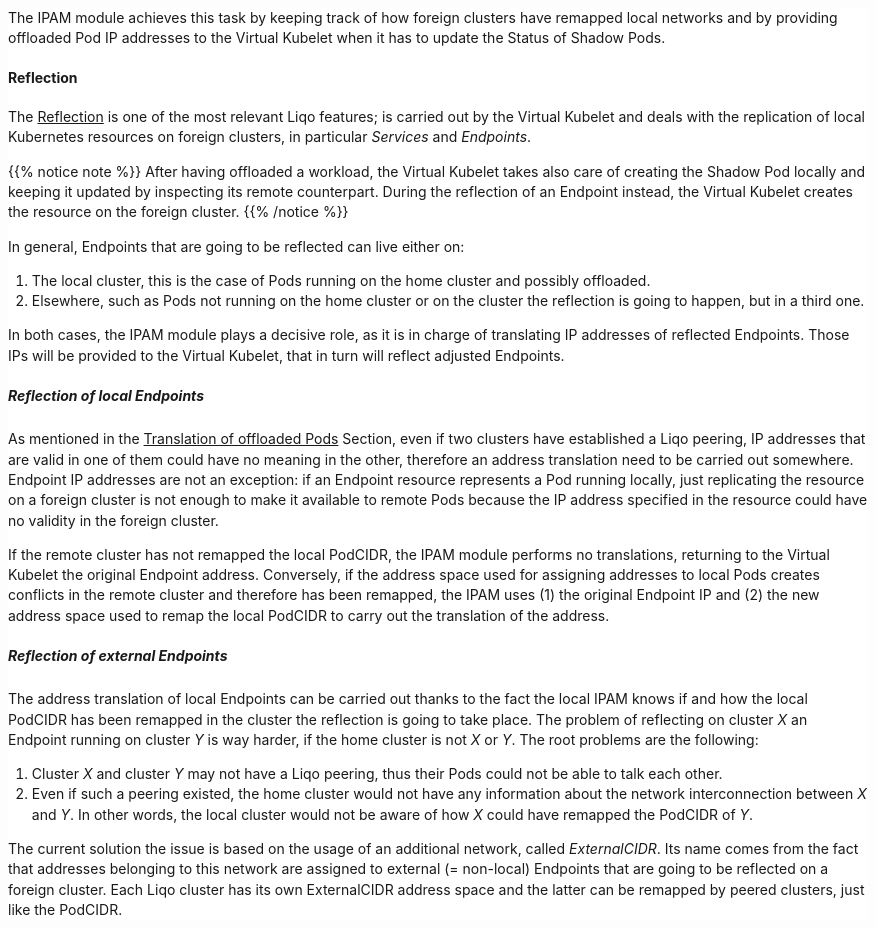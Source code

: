 The IPAM module achieves this task by keeping track of how foreign clusters have remapped local networks and by providing offloaded Pod IP addresses to the Virtual Kubelet when it has to update the Status of Shadow Pods.


#### Reflection
The [Reflection](../../../offloading/api-reflection#Overview) is one of the most relevant Liqo features; is carried out by the Virtual Kubelet and deals with the replication of local Kubernetes resources on foreign clusters, in particular _Services_ and _Endpoints_.

{{% notice note %}}
After having offloaded a workload, the Virtual Kubelet takes also care of creating the Shadow Pod locally and keeping it updated by inspecting its remote counterpart. During the reflection of an Endpoint instead, the Virtual Kubelet creates the resource on the foreign cluster.
{{% /notice %}}

In general, Endpoints that are going to be reflected can live either on:
1. The local cluster, this is the case of Pods running on the home cluster and possibly offloaded.
2. Elsewhere, such as Pods not running on the home cluster or on the cluster the reflection is going to happen, but in a third one.

In both cases, the IPAM module plays a decisive role, as it is in charge of translating IP addresses of reflected Endpoints. Those IPs will be provided to the Virtual Kubelet, that in turn will reflect adjusted Endpoints.

##### Reflection of local Endpoints
As mentioned in the [Translation of offloaded Pods](#ip-addresses-translation-of-offloaded-pods) Section, even if two clusters have established a Liqo peering, IP addresses that are valid in one of them could have no meaning in the other, therefore an address translation need to be carried out somewhere. Endpoint IP addresses are not an exception: if an Endpoint resource represents a Pod running locally, just replicating the resource on a foreign cluster is not enough to make it available to remote Pods because the IP address specified in the resource could have no validity in the foreign cluster.

If the remote cluster has not remapped the local PodCIDR, the IPAM module performs no translations, returning to the Virtual Kubelet the original Endpoint address. Conversely, if the address space used for assigning addresses to local Pods creates conflicts in the remote cluster and therefore has been remapped, the IPAM uses (1) the original Endpoint IP and (2) the new address space used to remap the local PodCIDR to carry out the translation of the address.

##### Reflection of external Endpoints
The address translation of local Endpoints can be carried out thanks to the fact the local IPAM knows if and how the local PodCIDR has been remapped in the cluster the reflection is going to take place. The problem of reflecting on cluster _X_ an Endpoint running on cluster _Y_ is way harder, if the home cluster is not _X_ or _Y_. The root problems are the following:
1. Cluster _X_ and cluster _Y_ may not have a Liqo peering, thus their Pods could not be able to talk each other.
2. Even if such a peering existed, the home cluster would not have any information about the network interconnection between _X_ and _Y_. In other words, the local cluster would not be aware of how _X_ could have remapped the PodCIDR of _Y_.

The current solution the issue is based on the usage of an additional network, called _ExternalCIDR_. Its name comes from the fact that addresses belonging to this network are assigned to external (= non-local) Endpoints that are going to be reflected on a foreign cluster. Each Liqo cluster has its own ExternalCIDR address space and the latter can be remapped by peered clusters, just like the PodCIDR.
